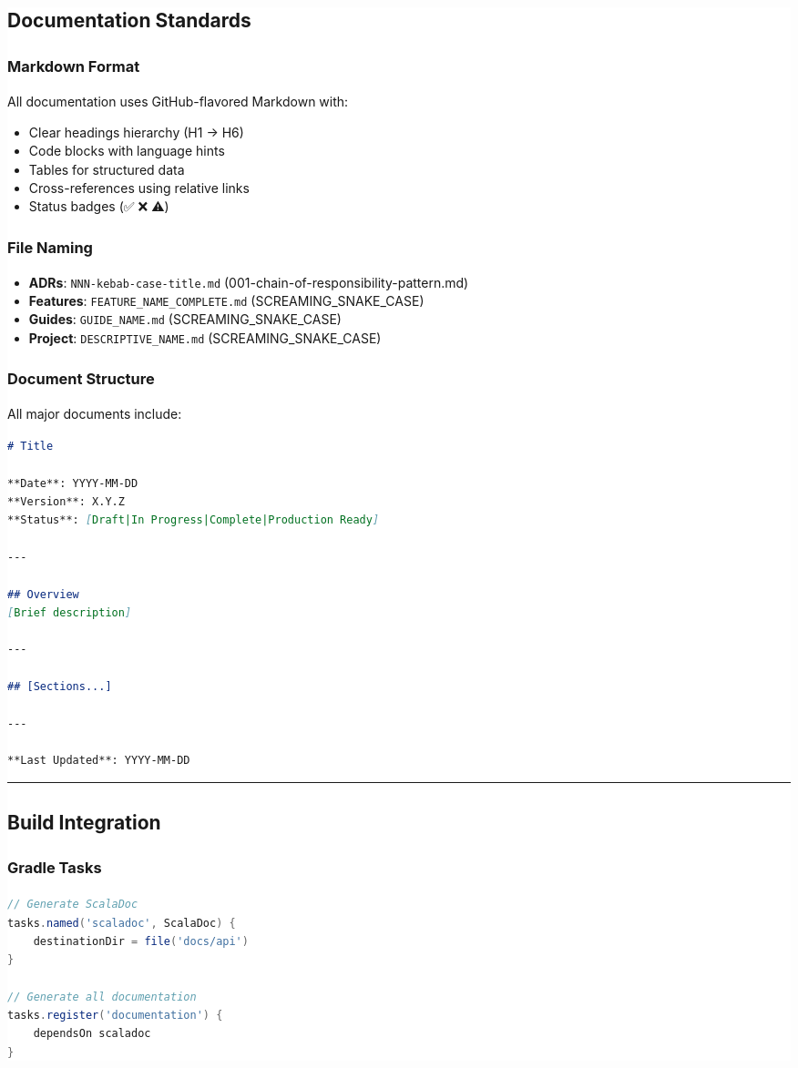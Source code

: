 
## Documentation Standards

### Markdown Format

All documentation uses GitHub-flavored Markdown with:

- Clear headings hierarchy (H1 → H6)
- Code blocks with language hints
- Tables for structured data
- Cross-references using relative links
- Status badges (✅ ❌ ⚠️)

### File Naming

- **ADRs**: `NNN-kebab-case-title.md` (001-chain-of-responsibility-pattern.md)
- **Features**: `FEATURE_NAME_COMPLETE.md` (SCREAMING_SNAKE_CASE)
- **Guides**: `GUIDE_NAME.md` (SCREAMING_SNAKE_CASE)
- **Project**: `DESCRIPTIVE_NAME.md` (SCREAMING_SNAKE_CASE)

### Document Structure

All major documents include:

```markdown
# Title

**Date**: YYYY-MM-DD
**Version**: X.Y.Z
**Status**: [Draft|In Progress|Complete|Production Ready]

---

## Overview
[Brief description]

---

## [Sections...]

---

**Last Updated**: YYYY-MM-DD
```

---

## Build Integration

### Gradle Tasks

```groovy
// Generate ScalaDoc
tasks.named('scaladoc', ScalaDoc) {
    destinationDir = file('docs/api')
}

// Generate all documentation
tasks.register('documentation') {
    dependsOn scaladoc
}
```
